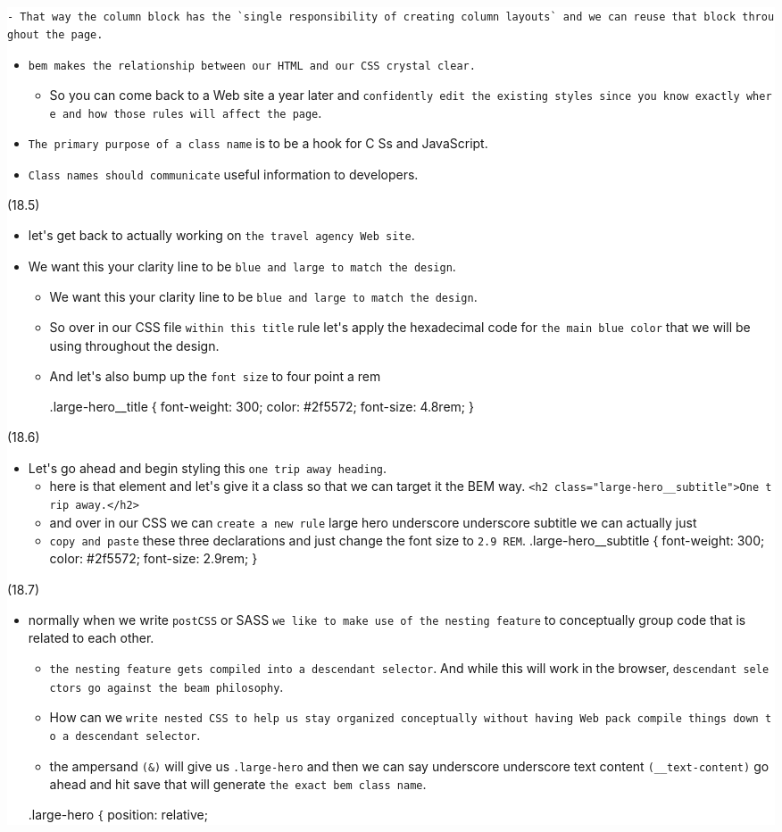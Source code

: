     - That way the column block has the `single responsibility of creating column layouts` and we can reuse that block throughout the page.

  - `bem makes the relationship between our HTML and our CSS crystal clear.`

    - So you can come back to a Web site a year later and `confidently edit the existing styles since you know exactly where and how those rules will affect the page`.

  - `The primary purpose of a class name` is to be a hook for C Ss and JavaScript.
  - `Class names should communicate` useful information to developers.

(18.5)

- let's get back to actually working on `the travel agency Web site`.

- We want this your clarity line to be `blue and large to match the design`.

  - We want this your clarity line to be `blue and large to match the design`.
  - So over in our CSS file `within this title` rule let's apply the hexadecimal code for `the main blue color` that we will be using throughout the design.
  - And let's also bump up the `font size` to four point a rem

    .large-hero\_\_title {
    font-weight: 300;
    color: #2f5572;
    font-size: 4.8rem;
    }

(18.6)

- Let's go ahead and begin styling this `one trip away heading`.
  - here is that element and let's give it a class so that we can target it the BEM way.
    `<h2 class="large-hero__subtitle">One trip away.</h2>`
  - and over in our CSS we can `create a new rule`
    large hero underscore underscore subtitle we can actually just
  - `copy and paste` these three declarations and just change the font size to `2.9 REM`.
    .large-hero\_\_subtitle {
    font-weight: 300;
    color: #2f5572;
    font-size: 2.9rem;
    }

(18.7)

- normally when we write `postCSS` or SASS `we like to make use of the nesting feature` to conceptually group code that is related to each other.

  - `the nesting feature gets compiled into a descendant selector`. And while this will work in the browser, `descendant selectors go against the beam philosophy`.

  - How can we `write nested CSS to help us stay organized conceptually without having Web pack compile things down to a descendant selector`.

  - the ampersand `(&)` will give us `.large-hero` and then we can say underscore underscore text content `(__text-content)` go ahead and hit save that will generate `the exact bem class name`.

  .large-hero `{`
  position: relative;
